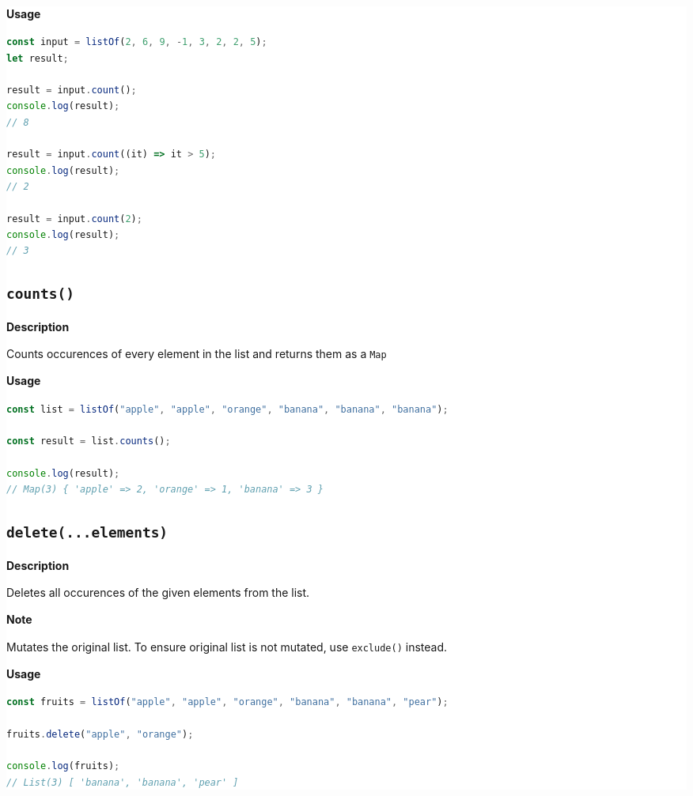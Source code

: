 **Usage**

```js
const input = listOf(2, 6, 9, -1, 3, 2, 2, 5);
let result;

result = input.count();
console.log(result);
// 8

result = input.count((it) => it > 5);
console.log(result);
// 2

result = input.count(2);
console.log(result);
// 3
```

## `counts()`

**Description**

Counts occurences of every element in the list and returns them as a `Map`

**Usage**

```js
const list = listOf("apple", "apple", "orange", "banana", "banana", "banana");

const result = list.counts();

console.log(result);
// Map(3) { 'apple' => 2, 'orange' => 1, 'banana' => 3 }
```

## `delete(...elements)`

**Description**

Deletes all occurences of the given elements from the list.

**Note**

Mutates the original list. To ensure original list is not mutated, use `exclude()` instead.

**Usage**

```js
const fruits = listOf("apple", "apple", "orange", "banana", "banana", "pear");

fruits.delete("apple", "orange");

console.log(fruits);
// List(3) [ 'banana', 'banana', 'pear' ]
```
